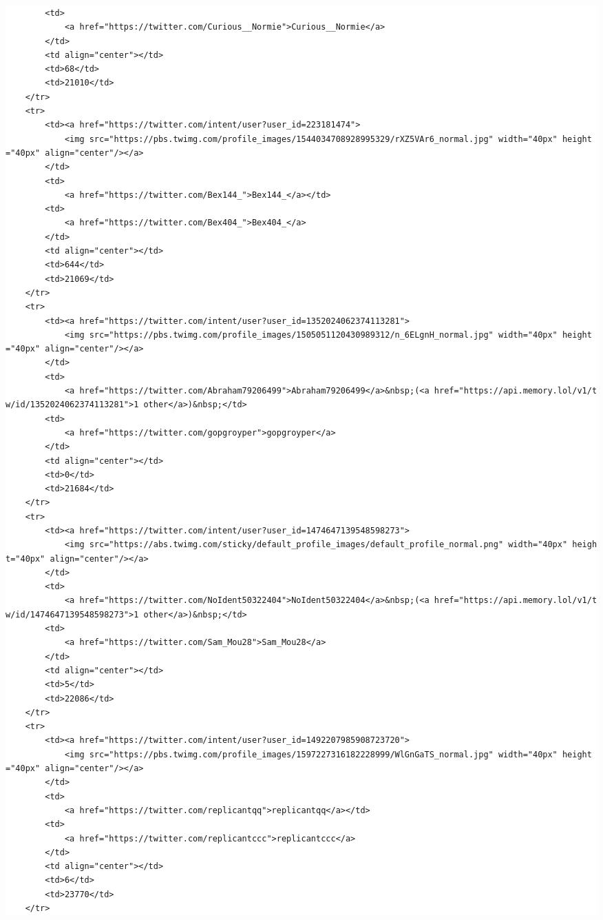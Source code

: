             <td>
                <a href="https://twitter.com/Curious__Normie">Curious__Normie</a>
            </td>
            <td align="center"></td>
            <td>68</td>
            <td>21010</td>
        </tr>
        <tr>
            <td><a href="https://twitter.com/intent/user?user_id=223181474">
                <img src="https://pbs.twimg.com/profile_images/1544034708928995329/rXZ5VAr6_normal.jpg" width="40px" height="40px" align="center"/></a>
            </td>
            <td>
                <a href="https://twitter.com/Bex144_">Bex144_</a></td>
            <td>
                <a href="https://twitter.com/Bex404_">Bex404_</a>
            </td>
            <td align="center"></td>
            <td>644</td>
            <td>21069</td>
        </tr>
        <tr>
            <td><a href="https://twitter.com/intent/user?user_id=1352024062374113281">
                <img src="https://pbs.twimg.com/profile_images/1505051120430989312/n_6ELgnH_normal.jpg" width="40px" height="40px" align="center"/></a>
            </td>
            <td>
                <a href="https://twitter.com/Abraham79206499">Abraham79206499</a>&nbsp;(<a href="https://api.memory.lol/v1/tw/id/1352024062374113281">1 other</a>)&nbsp;</td>
            <td>
                <a href="https://twitter.com/gopgroyper">gopgroyper</a>
            </td>
            <td align="center"></td>
            <td>0</td>
            <td>21684</td>
        </tr>
        <tr>
            <td><a href="https://twitter.com/intent/user?user_id=1474647139548598273">
                <img src="https://abs.twimg.com/sticky/default_profile_images/default_profile_normal.png" width="40px" height="40px" align="center"/></a>
            </td>
            <td>
                <a href="https://twitter.com/NoIdent50322404">NoIdent50322404</a>&nbsp;(<a href="https://api.memory.lol/v1/tw/id/1474647139548598273">1 other</a>)&nbsp;</td>
            <td>
                <a href="https://twitter.com/Sam_Mou28">Sam_Mou28</a>
            </td>
            <td align="center"></td>
            <td>5</td>
            <td>22086</td>
        </tr>
        <tr>
            <td><a href="https://twitter.com/intent/user?user_id=1492207985908723720">
                <img src="https://pbs.twimg.com/profile_images/1597227316182228999/WlGnGaTS_normal.jpg" width="40px" height="40px" align="center"/></a>
            </td>
            <td>
                <a href="https://twitter.com/replicantqq">replicantqq</a></td>
            <td>
                <a href="https://twitter.com/replicantccc">replicantccc</a>
            </td>
            <td align="center"></td>
            <td>6</td>
            <td>23770</td>
        </tr>